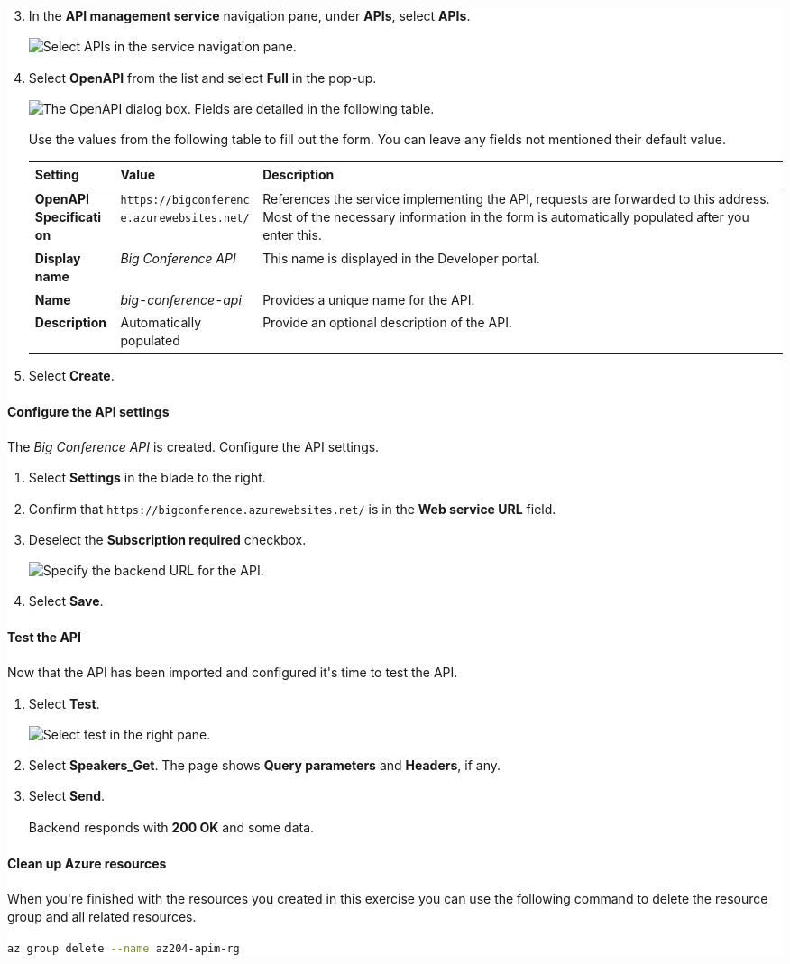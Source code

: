 3. In the **API management service** navigation pane, under **APIs**, select **APIs**.
    
    ![Select APIs in the service navigation pane.](https://learn.microsoft.com/en-gb/training/wwl-azure/explore-api-management/media/select-apis-navigation-pane.png)
    
4. Select **OpenAPI** from the list and select **Full** in the pop-up.
    
    ![The OpenAPI dialog box. Fields are detailed in the following table.](https://learn.microsoft.com/en-gb/training/wwl-azure/explore-api-management/media/create-api.png)
    
    Use the values from the following table to fill out the form. You can leave any fields not mentioned their default value.
    
    |Setting|Value|Description|
    |---|---|---|
    |**OpenAPI Specification**|`https://bigconference.azurewebsites.net/`|References the service implementing the API, requests are forwarded to this address. Most of the necessary information in the form is automatically populated after you enter this.|
    |**Display name**|_Big Conference API_|This name is displayed in the Developer portal.|
    |**Name**|_big-conference-api_|Provides a unique name for the API.|
    |**Description**|Automatically populated|Provide an optional description of the API.|
    
5. Select **Create**.
    

#### Configure the API settings

The _Big Conference API_ is created. Configure the API settings.

1. Select **Settings** in the blade to the right.
    
2. Confirm that `https://bigconference.azurewebsites.net/` is in the **Web service URL** field.
    
3. Deselect the **Subscription required** checkbox.
    
    ![Specify the backend URL for the API.](https://learn.microsoft.com/en-gb/training/wwl-azure/explore-api-management/media/api-settings-backend.png)
    
4. Select **Save**.
    

#### Test the API

Now that the API has been imported and configured it's time to test the API.

1. Select **Test**.
    
    ![Select test in the right pane.](https://learn.microsoft.com/en-gb/training/wwl-azure/explore-api-management/media/select-test.png)
    
2. Select **Speakers_Get**. The page shows **Query parameters** and **Headers**, if any.
    
3. Select **Send**.
    
    Backend responds with **200 OK** and some data.
    

#### Clean up Azure resources

When you're finished with the resources you created in this exercise you can use the following command to delete the resource group and all related resources.


```bash
az group delete --name az204-apim-rg
```